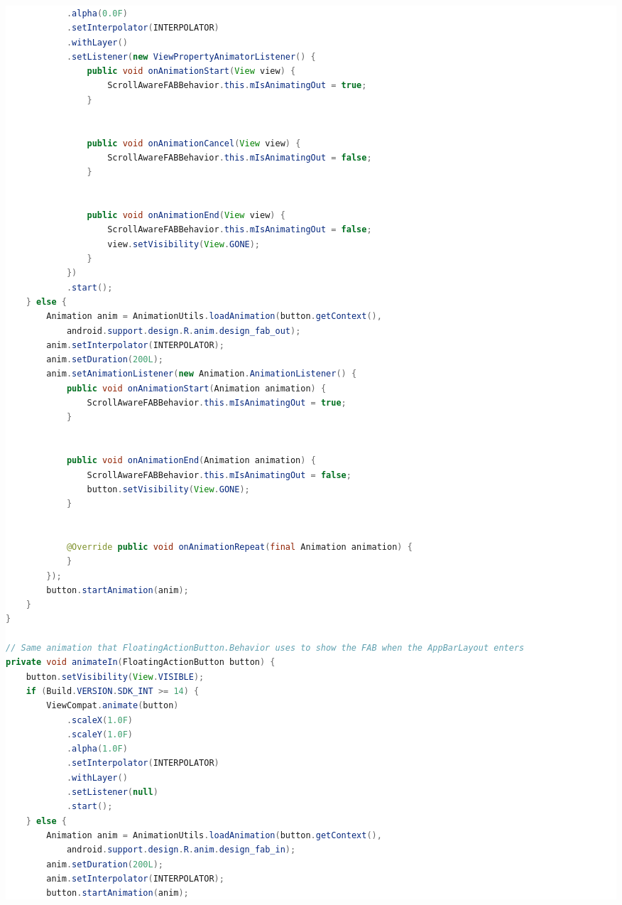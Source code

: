 ```java
			.alpha(0.0F)
			.setInterpolator(INTERPOLATOR)
			.withLayer()
			.setListener(new ViewPropertyAnimatorListener() {
				public void onAnimationStart(View view) {
					ScrollAwareFABBehavior.this.mIsAnimatingOut = true;
				}


				public void onAnimationCancel(View view) {
					ScrollAwareFABBehavior.this.mIsAnimatingOut = false;
				}


				public void onAnimationEnd(View view) {
					ScrollAwareFABBehavior.this.mIsAnimatingOut = false;
					view.setVisibility(View.GONE);
				}
			})
			.start();
	} else {
		Animation anim = AnimationUtils.loadAnimation(button.getContext(),
			android.support.design.R.anim.design_fab_out);
		anim.setInterpolator(INTERPOLATOR);
		anim.setDuration(200L);
		anim.setAnimationListener(new Animation.AnimationListener() {
			public void onAnimationStart(Animation animation) {
				ScrollAwareFABBehavior.this.mIsAnimatingOut = true;
			}


			public void onAnimationEnd(Animation animation) {
				ScrollAwareFABBehavior.this.mIsAnimatingOut = false;
				button.setVisibility(View.GONE);
			}


			@Override public void onAnimationRepeat(final Animation animation) {
			}
		});
		button.startAnimation(anim);
	}
}

// Same animation that FloatingActionButton.Behavior uses to show the FAB when the AppBarLayout enters
private void animateIn(FloatingActionButton button) {
	button.setVisibility(View.VISIBLE);
	if (Build.VERSION.SDK_INT >= 14) {
		ViewCompat.animate(button)
			.scaleX(1.0F)
			.scaleY(1.0F)
			.alpha(1.0F)
			.setInterpolator(INTERPOLATOR)
			.withLayer()
			.setListener(null)
			.start();
	} else {
		Animation anim = AnimationUtils.loadAnimation(button.getContext(),
			android.support.design.R.anim.design_fab_in);
		anim.setDuration(200L);
		anim.setInterpolator(INTERPOLATOR);
		button.startAnimation(anim);
```